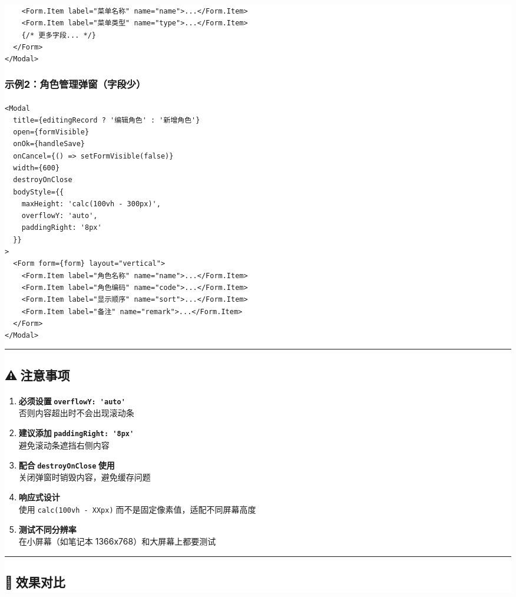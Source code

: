 ```tsx
    <Form.Item label="菜单名称" name="name">...</Form.Item>
    <Form.Item label="菜单类型" name="type">...</Form.Item>
    {/* 更多字段... */}
  </Form>
</Modal>
```

### 示例2：角色管理弹窗（字段少）

```tsx
<Modal
  title={editingRecord ? '编辑角色' : '新增角色'}
  open={formVisible}
  onOk={handleSave}
  onCancel={() => setFormVisible(false)}
  width={600}
  destroyOnClose
  bodyStyle={{ 
    maxHeight: 'calc(100vh - 300px)', 
    overflowY: 'auto',
    paddingRight: '8px' 
  }}
>
  <Form form={form} layout="vertical">
    <Form.Item label="角色名称" name="name">...</Form.Item>
    <Form.Item label="角色编码" name="code">...</Form.Item>
    <Form.Item label="显示顺序" name="sort">...</Form.Item>
    <Form.Item label="备注" name="remark">...</Form.Item>
  </Form>
</Modal>
```

---

## ⚠️ 注意事项

1. **必须设置 `overflowY: 'auto'`**  
   否则内容超出时不会出现滚动条

2. **建议添加 `paddingRight: '8px'`**  
   避免滚动条遮挡右侧内容

3. **配合 `destroyOnClose` 使用**  
   关闭弹窗时销毁内容，避免缓存问题

4. **响应式设计**  
   使用 `calc(100vh - XXpx)` 而不是固定像素值，适配不同屏幕高度

5. **测试不同分辨率**  
   在小屏幕（如笔记本 1366x768）和大屏幕上都要测试

---

## 🎨 效果对比
